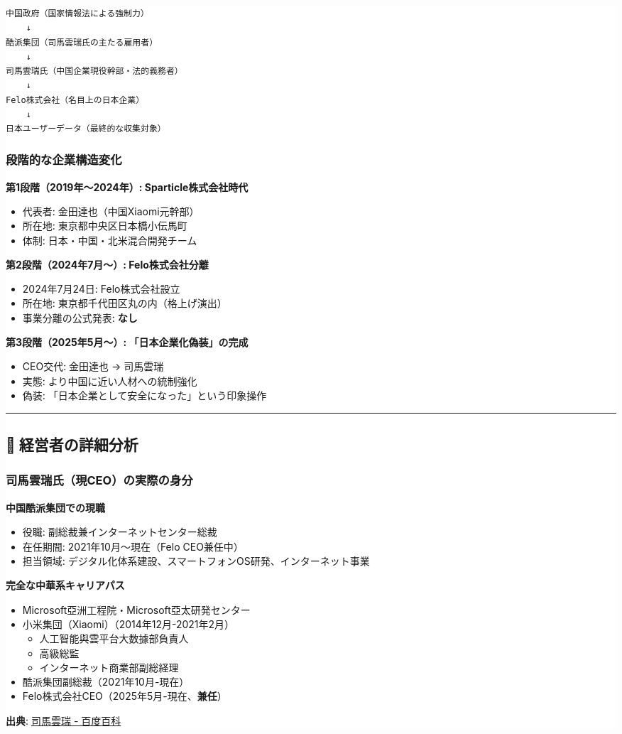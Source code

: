 ```
中国政府（国家情報法による強制力）
    ↓
酷派集団（司馬雲瑞氏の主たる雇用者）
    ↓
司馬雲瑞氏（中国企業現役幹部・法的義務者）
    ↓
Felo株式会社（名目上の日本企業）
    ↓
日本ユーザーデータ（最終的な収集対象）
```

### 段階的な企業構造変化

**第1段階（2019年〜2024年）: Sparticle株式会社時代**

- 代表者: 金田達也（中国Xiaomi元幹部）
- 所在地: 東京都中央区日本橋小伝馬町
- 体制: 日本・中国・北米混合開発チーム

**第2段階（2024年7月〜）: Felo株式会社分離**

- 2024年7月24日: Felo株式会社設立
- 所在地: 東京都千代田区丸の内（格上げ演出）
- 事業分離の公式発表: **なし**

**第3段階（2025年5月〜）: 「日本企業化偽装」の完成**

- CEO交代: 金田達也 → 司馬雲瑞
- 実態: より中国に近い人材への統制強化
- 偽装: 「日本企業として安全になった」という印象操作

-----

## 👤 経営者の詳細分析

### 司馬雲瑞氏（現CEO）の実際の身分

**中国酷派集団での現職**

- 役職: 副総裁兼インターネットセンター総裁
- 在任期間: 2021年10月〜現在（Felo CEO兼任中）
- 担当領域: デジタル化体系建設、スマートフォンOS研発、インターネット事業

**完全な中華系キャリアパス**

- Microsoft亞洲工程院・Microsoft亞太研発センター
- 小米集団（Xiaomi）（2014年12月-2021年2月）
  - 人工智能與雲平台大数據部負責人
  - 高級総監
  - インターネット商業部副総経理
- 酷派集団副総裁（2021年10月-現在）
- Felo株式会社CEO（2025年5月-現在、**兼任**）

**出典**: [司馬雲瑞 - 百度百科](https://baike.baidu.com/item/%E5%8F%B8%E9%A9%AC%E4%BA%91%E7%91%9E)

